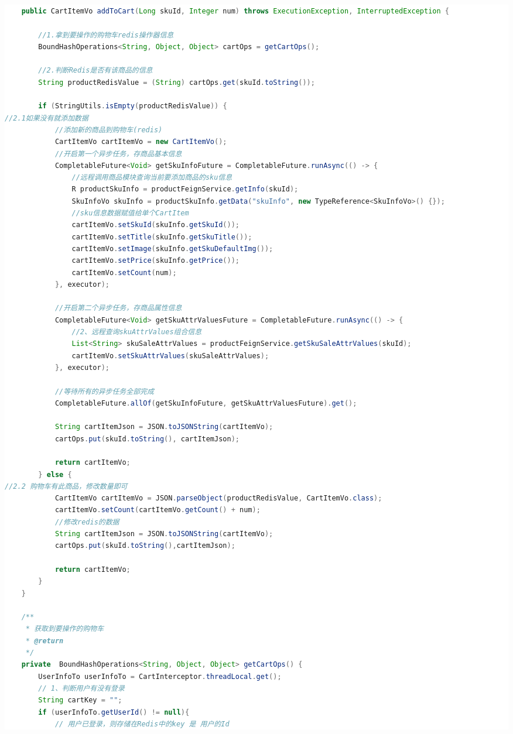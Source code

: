 ```java
    public CartItemVo addToCart(Long skuId, Integer num) throws ExecutionException, InterruptedException {

        //1.拿到要操作的购物车redis操作器信息
        BoundHashOperations<String, Object, Object> cartOps = getCartOps();

        //2.判断Redis是否有该商品的信息
        String productRedisValue = (String) cartOps.get(skuId.toString());

        if (StringUtils.isEmpty(productRedisValue)) {
//2.1如果没有就添加数据
            //添加新的商品到购物车(redis)
            CartItemVo cartItemVo = new CartItemVo();
            //开启第一个异步任务，存商品基本信息
            CompletableFuture<Void> getSkuInfoFuture = CompletableFuture.runAsync(() -> {
                //远程调用商品模块查询当前要添加商品的sku信息
                R productSkuInfo = productFeignService.getInfo(skuId);
                SkuInfoVo skuInfo = productSkuInfo.getData("skuInfo", new TypeReference<SkuInfoVo>() {});
                //sku信息数据赋值给单个CartItem
                cartItemVo.setSkuId(skuInfo.getSkuId());
                cartItemVo.setTitle(skuInfo.getSkuTitle());
                cartItemVo.setImage(skuInfo.getSkuDefaultImg());
                cartItemVo.setPrice(skuInfo.getPrice());
                cartItemVo.setCount(num);
            }, executor);

            //开启第二个异步任务，存商品属性信息
            CompletableFuture<Void> getSkuAttrValuesFuture = CompletableFuture.runAsync(() -> {
                //2、远程查询skuAttrValues组合信息
                List<String> skuSaleAttrValues = productFeignService.getSkuSaleAttrValues(skuId);
                cartItemVo.setSkuAttrValues(skuSaleAttrValues);
            }, executor);

            //等待所有的异步任务全部完成
            CompletableFuture.allOf(getSkuInfoFuture, getSkuAttrValuesFuture).get();

            String cartItemJson = JSON.toJSONString(cartItemVo);
            cartOps.put(skuId.toString(), cartItemJson);

            return cartItemVo;
        } else {
//2.2 购物车有此商品，修改数量即可
            CartItemVo cartItemVo = JSON.parseObject(productRedisValue, CartItemVo.class);
            cartItemVo.setCount(cartItemVo.getCount() + num);
            //修改redis的数据
            String cartItemJson = JSON.toJSONString(cartItemVo);
            cartOps.put(skuId.toString(),cartItemJson);

            return cartItemVo;
        }
    }

    /**
     * 获取到要操作的购物车
     * @return
     */
    private  BoundHashOperations<String, Object, Object> getCartOps() {
        UserInfoTo userInfoTo = CartInterceptor.threadLocal.get();
        // 1、判断用户有没有登录
        String cartKey = "";   
        if (userInfoTo.getUserId() != null){
            // 用户已登录，则存储在Redis中的key 是 用户的Id
```